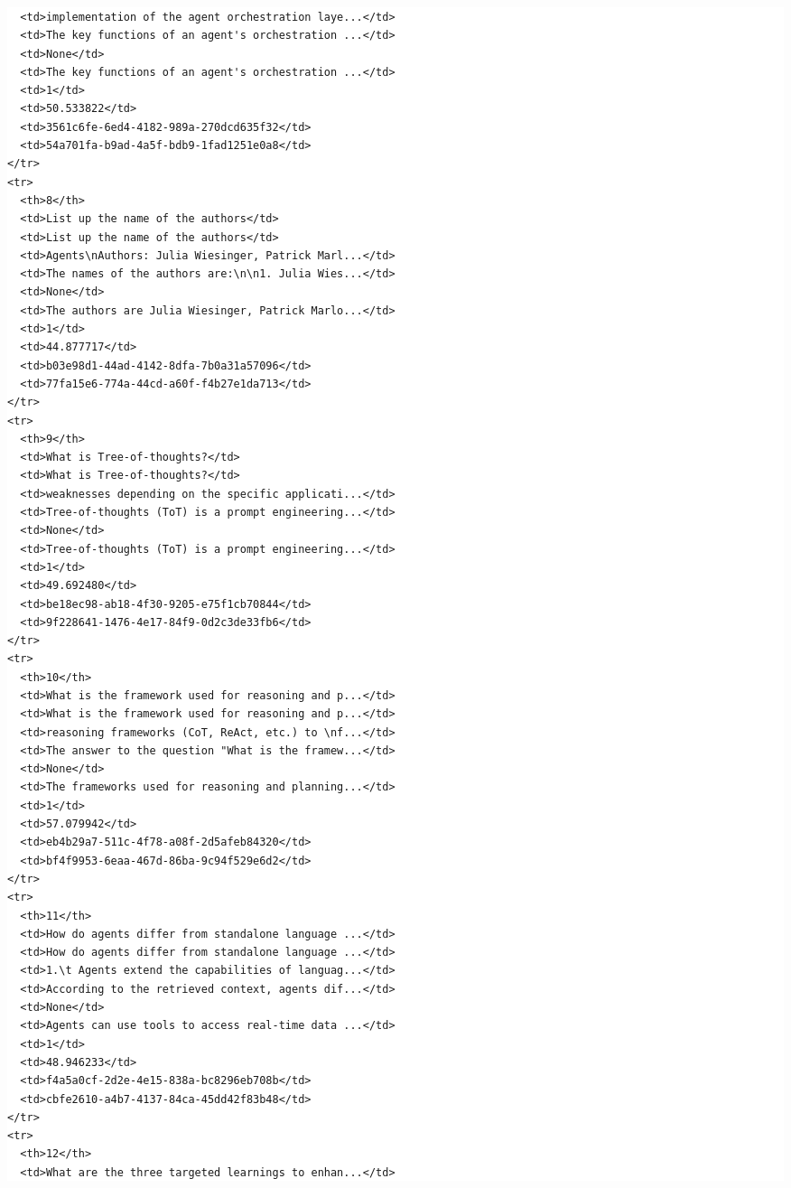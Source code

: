       <td>implementation of the agent orchestration laye...</td>
      <td>The key functions of an agent's orchestration ...</td>
      <td>None</td>
      <td>The key functions of an agent's orchestration ...</td>
      <td>1</td>
      <td>50.533822</td>
      <td>3561c6fe-6ed4-4182-989a-270dcd635f32</td>
      <td>54a701fa-b9ad-4a5f-bdb9-1fad1251e0a8</td>
    </tr>
    <tr>
      <th>8</th>
      <td>List up the name of the authors</td>
      <td>List up the name of the authors</td>
      <td>Agents\nAuthors: Julia Wiesinger, Patrick Marl...</td>
      <td>The names of the authors are:\n\n1. Julia Wies...</td>
      <td>None</td>
      <td>The authors are Julia Wiesinger, Patrick Marlo...</td>
      <td>1</td>
      <td>44.877717</td>
      <td>b03e98d1-44ad-4142-8dfa-7b0a31a57096</td>
      <td>77fa15e6-774a-44cd-a60f-f4b27e1da713</td>
    </tr>
    <tr>
      <th>9</th>
      <td>What is Tree-of-thoughts?</td>
      <td>What is Tree-of-thoughts?</td>
      <td>weaknesses depending on the specific applicati...</td>
      <td>Tree-of-thoughts (ToT) is a prompt engineering...</td>
      <td>None</td>
      <td>Tree-of-thoughts (ToT) is a prompt engineering...</td>
      <td>1</td>
      <td>49.692480</td>
      <td>be18ec98-ab18-4f30-9205-e75f1cb70844</td>
      <td>9f228641-1476-4e17-84f9-0d2c3de33fb6</td>
    </tr>
    <tr>
      <th>10</th>
      <td>What is the framework used for reasoning and p...</td>
      <td>What is the framework used for reasoning and p...</td>
      <td>reasoning frameworks (CoT, ReAct, etc.) to \nf...</td>
      <td>The answer to the question "What is the framew...</td>
      <td>None</td>
      <td>The frameworks used for reasoning and planning...</td>
      <td>1</td>
      <td>57.079942</td>
      <td>eb4b29a7-511c-4f78-a08f-2d5afeb84320</td>
      <td>bf4f9953-6eaa-467d-86ba-9c94f529e6d2</td>
    </tr>
    <tr>
      <th>11</th>
      <td>How do agents differ from standalone language ...</td>
      <td>How do agents differ from standalone language ...</td>
      <td>1.\t Agents extend the capabilities of languag...</td>
      <td>According to the retrieved context, agents dif...</td>
      <td>None</td>
      <td>Agents can use tools to access real-time data ...</td>
      <td>1</td>
      <td>48.946233</td>
      <td>f4a5a0cf-2d2e-4e15-838a-bc8296eb708b</td>
      <td>cbfe2610-a4b7-4137-84ca-45dd42f83b48</td>
    </tr>
    <tr>
      <th>12</th>
      <td>What are the three targeted learnings to enhan...</td>